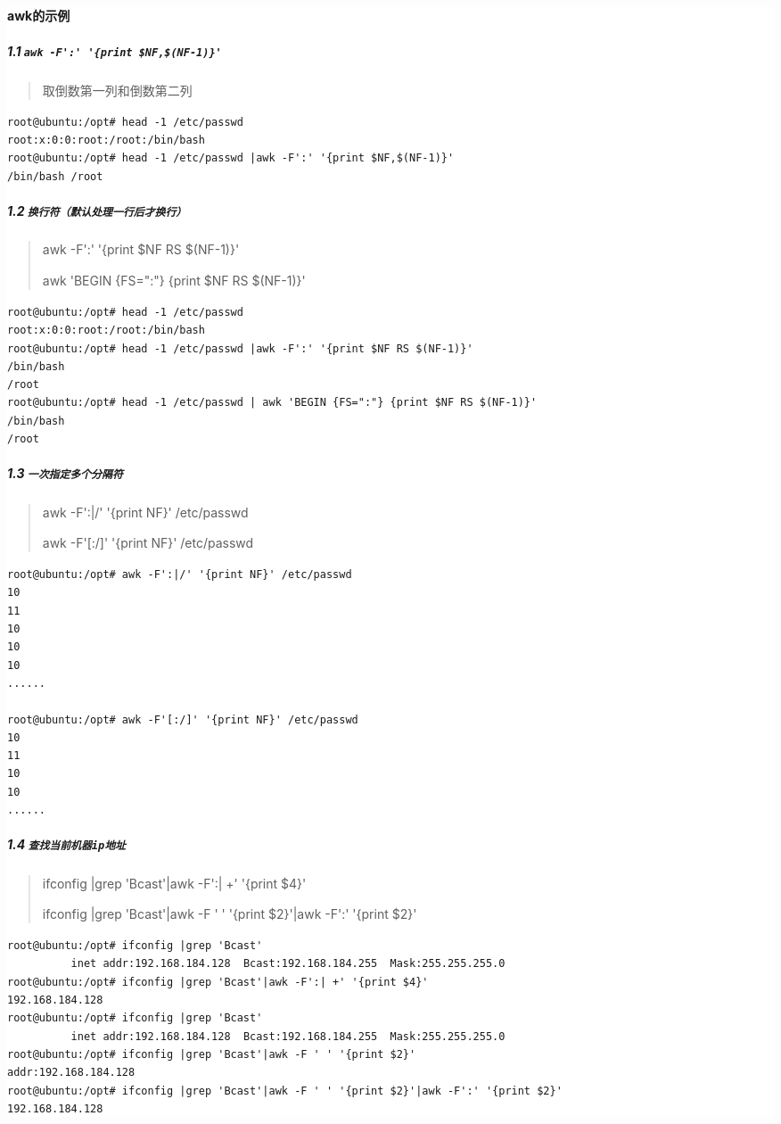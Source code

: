 #### awk的示例

##### 1.1 `awk -F':' '{print $NF,$(NF-1)}'`
> 取倒数第一列和倒数第二列
```
root@ubuntu:/opt# head -1 /etc/passwd
root:x:0:0:root:/root:/bin/bash
root@ubuntu:/opt# head -1 /etc/passwd |awk -F':' '{print $NF,$(NF-1)}'
/bin/bash /root
```

##### 1.2 `换行符（默认处理一行后才换行）`
> awk -F':' '{print $NF RS $(NF-1)}'
> 
> awk 'BEGIN {FS=":"} {print $NF RS $(NF-1)}'
```
root@ubuntu:/opt# head -1 /etc/passwd
root:x:0:0:root:/root:/bin/bash
root@ubuntu:/opt# head -1 /etc/passwd |awk -F':' '{print $NF RS $(NF-1)}'
/bin/bash
/root
root@ubuntu:/opt# head -1 /etc/passwd | awk 'BEGIN {FS=":"} {print $NF RS $(NF-1)}' 
/bin/bash
/root
```

##### 1.3 `一次指定多个分隔符`
> awk -F':|/' '{print NF}' /etc/passwd
> 
> awk -F'[:/]' '{print NF}' /etc/passwd
```
root@ubuntu:/opt# awk -F':|/' '{print NF}' /etc/passwd
10
11
10
10
10
......

root@ubuntu:/opt# awk -F'[:/]' '{print NF}' /etc/passwd
10
11
10
10
......
```

##### 1.4  `查找当前机器ip地址`
> ifconfig |grep 'Bcast'|awk -F':| +' '{print $4}'
> 
> ifconfig |grep 'Bcast'|awk -F ' ' '{print $2}'|awk -F':' '{print $2}'
```
root@ubuntu:/opt# ifconfig |grep 'Bcast'
          inet addr:192.168.184.128  Bcast:192.168.184.255  Mask:255.255.255.0
root@ubuntu:/opt# ifconfig |grep 'Bcast'|awk -F':| +' '{print $4}'
192.168.184.128
root@ubuntu:/opt# ifconfig |grep 'Bcast'
          inet addr:192.168.184.128  Bcast:192.168.184.255  Mask:255.255.255.0
root@ubuntu:/opt# ifconfig |grep 'Bcast'|awk -F ' ' '{print $2}'
addr:192.168.184.128
root@ubuntu:/opt# ifconfig |grep 'Bcast'|awk -F ' ' '{print $2}'|awk -F':' '{print $2}'
192.168.184.128
```
